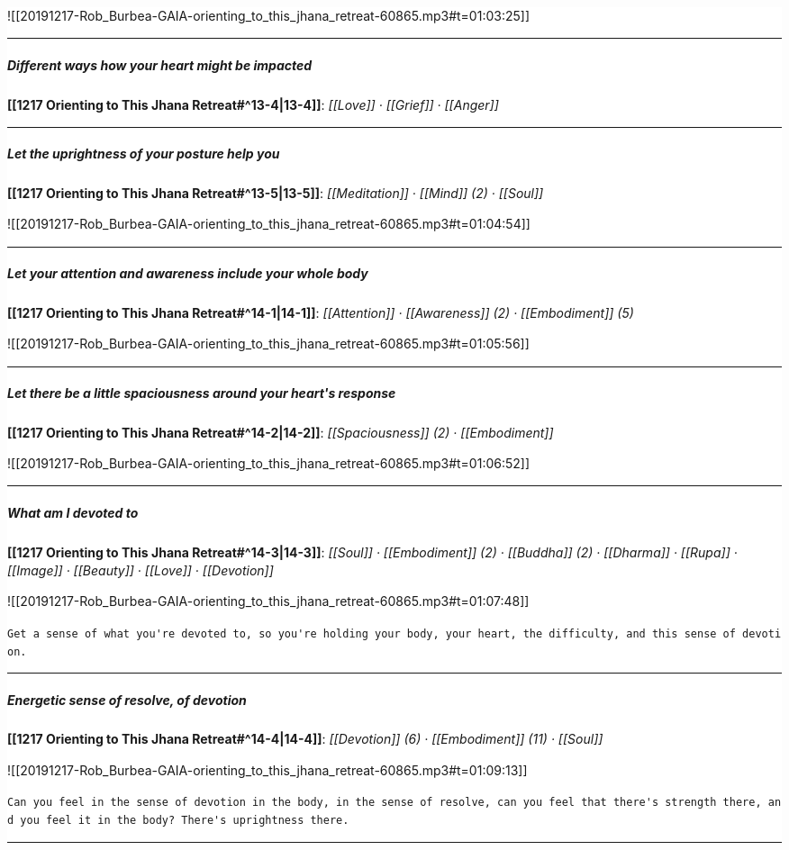 ![[20191217-Rob_Burbea-GAIA-orienting_to_this_jhana_retreat-60865.mp3#t=01:03:25]]

---
##### Different ways how your heart might be impacted
<span class="counts">**[[1217 Orienting to This Jhana Retreat#^13-4|13-4]]**: _[[Love]] · [[Grief]] · [[Anger]]_</span>

---
##### Let the uprightness of your posture help you
<span class="counts">**[[1217 Orienting to This Jhana Retreat#^13-5|13-5]]**: _[[Meditation]] · [[Mind]] (2) · [[Soul]]_</span>

![[20191217-Rob_Burbea-GAIA-orienting_to_this_jhana_retreat-60865.mp3#t=01:04:54]]

---
##### Let your attention and awareness include your whole body
<span class="counts">**[[1217 Orienting to This Jhana Retreat#^14-1|14-1]]**: _[[Attention]] · [[Awareness]] (2) · [[Embodiment]] (5)_</span>

![[20191217-Rob_Burbea-GAIA-orienting_to_this_jhana_retreat-60865.mp3#t=01:05:56]]

---
##### Let there be a little spaciousness around your heart's response
<span class="counts">**[[1217 Orienting to This Jhana Retreat#^14-2|14-2]]**: _[[Spaciousness]] (2) · [[Embodiment]]_</span>

![[20191217-Rob_Burbea-GAIA-orienting_to_this_jhana_retreat-60865.mp3#t=01:06:52]]

---
##### What am I devoted to
<span class="counts">**[[1217 Orienting to This Jhana Retreat#^14-3|14-3]]**: _[[Soul]] · [[Embodiment]] (2) · [[Buddha]] (2) · [[Dharma]] · [[Rupa]] · [[Image]] · [[Beauty]] · [[Love]] · [[Devotion]]_</span>

![[20191217-Rob_Burbea-GAIA-orienting_to_this_jhana_retreat-60865.mp3#t=01:07:48]]

```ad-quote
Get a sense of what you're devoted to, so you're holding your body, your heart, the difficulty, and this sense of devotion.
```

---
##### Energetic sense of resolve, of devotion
<span class="counts">**[[1217 Orienting to This Jhana Retreat#^14-4|14-4]]**: _[[Devotion]] (6) · [[Embodiment]] (11) · [[Soul]]_</span>

![[20191217-Rob_Burbea-GAIA-orienting_to_this_jhana_retreat-60865.mp3#t=01:09:13]]

```ad-quote
Can you feel in the sense of devotion in the body, in the sense of resolve, can you feel that there's strength there, and you feel it in the body? There's uprightness there.
```

---